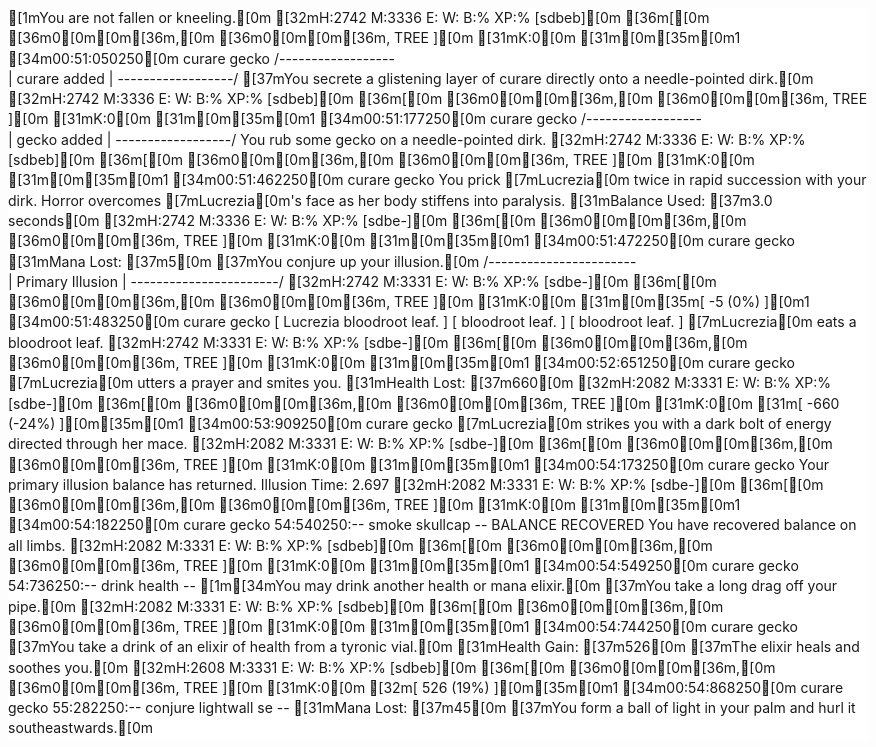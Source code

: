 [1mYou are not fallen or kneeling.[0m
[32mH:2742 M:3336 E: W: B:% XP:% [sdbeb][0m [36m[[0m [36m0[0m[0m[36m,[0m [36m0[0m[0m[36m, TREE ][0m [31mK:0[0m [31m[0m[35m[0m1 [34m00:51:050250[0m curare gecko
/------------------\
|   curare added   |
\------------------/
[37mYou secrete a glistening layer of curare directly onto a needle-pointed dirk.[0m
[32mH:2742 M:3336 E: W: B:% XP:% [sdbeb][0m [36m[[0m [36m0[0m[0m[36m,[0m [36m0[0m[0m[36m, TREE ][0m [31mK:0[0m [31m[0m[35m[0m1 [34m00:51:177250[0m curare gecko
/------------------\
|    gecko added   |
\------------------/
You rub some gecko on a needle-pointed dirk.
[32mH:2742 M:3336 E: W: B:% XP:% [sdbeb][0m [36m[[0m [36m0[0m[0m[36m,[0m [36m0[0m[0m[36m, TREE ][0m [31mK:0[0m [31m[0m[35m[0m1 [34m00:51:462250[0m curare gecko
You prick [7mLucrezia[0m twice in rapid succession with your dirk.
Horror overcomes [7mLucrezia[0m's face as her body stiffens into paralysis.
[31mBalance Used: [37m3.0 seconds[0m
[32mH:2742 M:3336 E: W: B:% XP:% [sdbe-][0m [36m[[0m [36m0[0m[0m[36m,[0m [36m0[0m[0m[36m, TREE ][0m [31mK:0[0m [31m[0m[35m[0m1 [34m00:51:472250[0m curare gecko
[31mMana Lost: [37m5[0m
[37mYou conjure up your illusion.[0m
/-----------------------\
|    Primary Illusion   |
\-----------------------/
[32mH:2742 M:3331 E: W: B:% XP:% [sdbe-][0m [36m[[0m [36m0[0m[0m[36m,[0m [36m0[0m[0m[36m, TREE ][0m [31mK:0[0m [31m[0m[35m[ -5 (0%) ][0m1 [34m00:51:483250[0m curare gecko
[ Lucrezia bloodroot leaf. ] [ bloodroot leaf. ] [ bloodroot leaf. ]
[7mLucrezia[0m eats a bloodroot leaf.
[32mH:2742 M:3331 E: W: B:% XP:% [sdbe-][0m [36m[[0m [36m0[0m[0m[36m,[0m [36m0[0m[0m[36m, TREE ][0m [31mK:0[0m [31m[0m[35m[0m1 [34m00:52:651250[0m curare gecko
[7mLucrezia[0m utters a prayer and smites you.
[31mHealth Lost: [37m660[0m
[32mH:2082 M:3331 E: W: B:% XP:% [sdbe-][0m [36m[[0m [36m0[0m[0m[36m,[0m [36m0[0m[0m[36m, TREE ][0m [31mK:0[0m [31m[ -660 (-24%) ][0m[35m[0m1 [34m00:53:909250[0m curare gecko
[7mLucrezia[0m strikes you with a dark bolt of energy directed through her mace.
[32mH:2082 M:3331 E: W: B:% XP:% [sdbe-][0m [36m[[0m [36m0[0m[0m[36m,[0m [36m0[0m[0m[36m, TREE ][0m [31mK:0[0m [31m[0m[35m[0m1 [34m00:54:173250[0m curare gecko
Your primary illusion balance has returned.
Illusion Time: 2.697
[32mH:2082 M:3331 E: W: B:% XP:% [sdbe-][0m [36m[[0m [36m0[0m[0m[36m,[0m [36m0[0m[0m[36m, TREE ][0m [31mK:0[0m [31m[0m[35m[0m1 [34m00:54:182250[0m curare gecko
54:540250:-- smoke skullcap --
BALANCE RECOVERED
You have recovered balance on all limbs.
[32mH:2082 M:3331 E: W: B:% XP:% [sdbeb][0m [36m[[0m [36m0[0m[0m[36m,[0m [36m0[0m[0m[36m, TREE ][0m [31mK:0[0m [31m[0m[35m[0m1 [34m00:54:549250[0m curare gecko
54:736250:-- drink health --
[1m[34mYou may drink another health or mana elixir.[0m
[37mYou take a long drag off your pipe.[0m
[32mH:2082 M:3331 E: W: B:% XP:% [sdbeb][0m [36m[[0m [36m0[0m[0m[36m,[0m [36m0[0m[0m[36m, TREE ][0m [31mK:0[0m [31m[0m[35m[0m1 [34m00:54:744250[0m curare gecko
[37mYou take a drink of an elixir of health from a tyronic vial.[0m
[31mHealth Gain: [37m526[0m
[37mThe elixir heals and soothes you.[0m
[32mH:2608 M:3331 E: W: B:% XP:% [sdbeb][0m [36m[[0m [36m0[0m[0m[36m,[0m [36m0[0m[0m[36m, TREE ][0m [31mK:0[0m [32m[ 526 (19%) ][0m[35m[0m1 [34m00:54:868250[0m curare gecko
55:282250:-- conjure lightwall se --
[31mMana Lost: [37m45[0m
[37mYou form a ball of light in your palm and hurl it southeastwards.[0m
